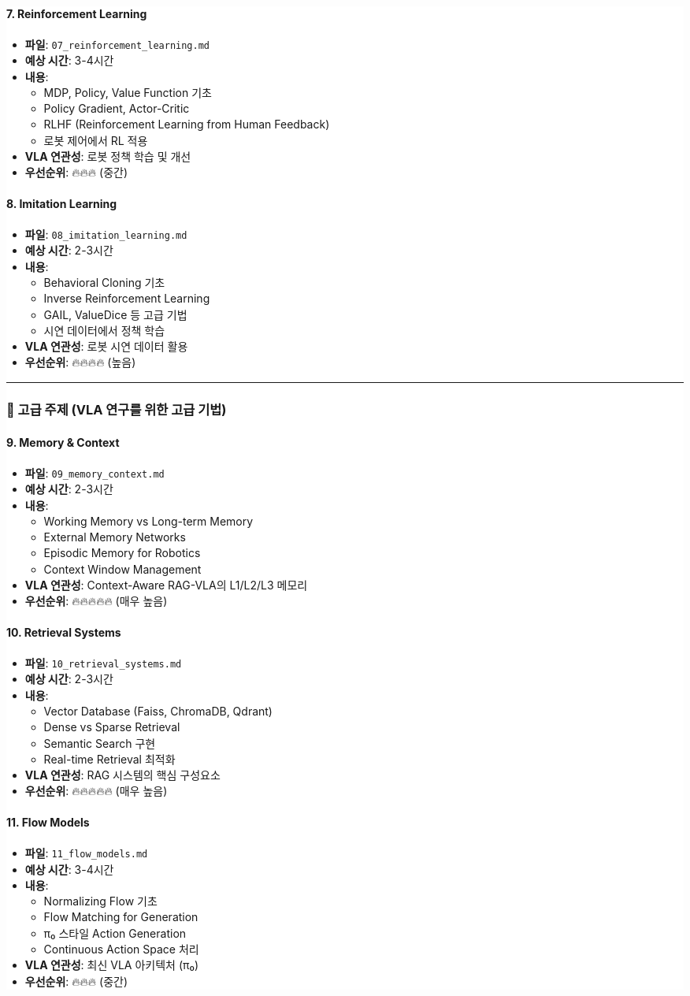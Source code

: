 #### 7. Reinforcement Learning
- **파일**: `07_reinforcement_learning.md`
- **예상 시간**: 3-4시간  
- **내용**:
  - MDP, Policy, Value Function 기초
  - Policy Gradient, Actor-Critic
  - RLHF (Reinforcement Learning from Human Feedback)
  - 로봇 제어에서 RL 적용
- **VLA 연관성**: 로봇 정책 학습 및 개선
- **우선순위**: 🔥🔥🔥 (중간)

#### 8. Imitation Learning  
- **파일**: `08_imitation_learning.md`
- **예상 시간**: 2-3시간
- **내용**:
  - Behavioral Cloning 기초
  - Inverse Reinforcement Learning
  - GAIL, ValueDice 등 고급 기법
  - 시연 데이터에서 정책 학습
- **VLA 연관성**: 로봇 시연 데이터 활용
- **우선순위**: 🔥🔥🔥🔥 (높음)

---

### 🚀 고급 주제 (VLA 연구를 위한 고급 기법)

#### 9. Memory & Context
- **파일**: `09_memory_context.md`
- **예상 시간**: 2-3시간
- **내용**:
  - Working Memory vs Long-term Memory
  - External Memory Networks
  - Episodic Memory for Robotics
  - Context Window Management
- **VLA 연관성**: Context-Aware RAG-VLA의 L1/L2/L3 메모리
- **우선순위**: 🔥🔥🔥🔥🔥 (매우 높음)

#### 10. Retrieval Systems
- **파일**: `10_retrieval_systems.md`
- **예상 시간**: 2-3시간
- **내용**:
  - Vector Database (Faiss, ChromaDB, Qdrant)
  - Dense vs Sparse Retrieval
  - Semantic Search 구현
  - Real-time Retrieval 최적화
- **VLA 연관성**: RAG 시스템의 핵심 구성요소
- **우선순위**: 🔥🔥🔥🔥🔥 (매우 높음)

#### 11. Flow Models
- **파일**: `11_flow_models.md`
- **예상 시간**: 3-4시간
- **내용**:
  - Normalizing Flow 기초
  - Flow Matching for Generation
  - π₀ 스타일 Action Generation
  - Continuous Action Space 처리
- **VLA 연관성**: 최신 VLA 아키텍처 (π₀)
- **우선순위**: 🔥🔥🔥 (중간)
